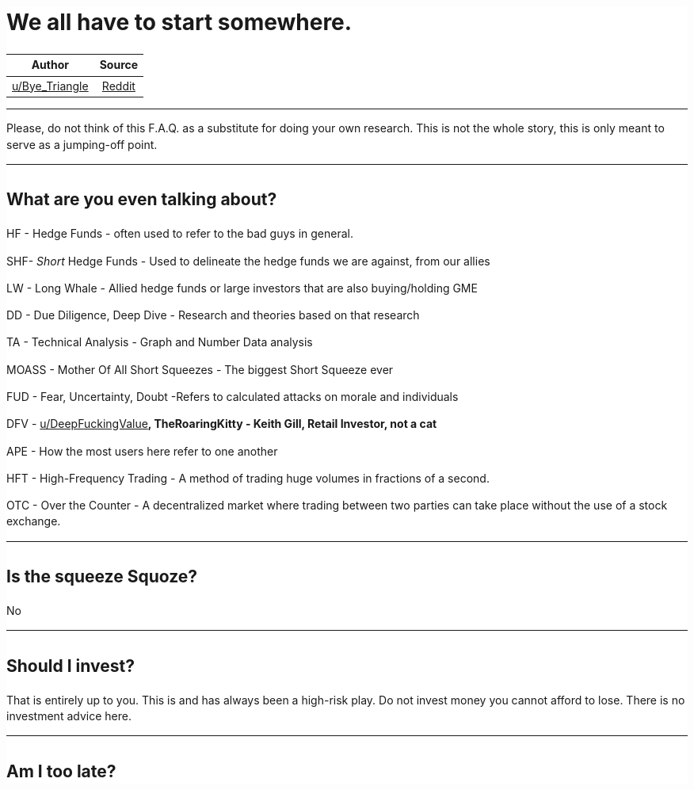 We all have to start somewhere.
===============================

| Author       | Source       | 
| :-------------: |:-------------:|
| [u/Bye_Triangle](https://www.reddit.com/u/Bye_Triangle) | [Reddit](https://www.reddit.com/r/Superstonk/wiki/index/faq) | 

---

Please, do not think of this F.A.Q. as a substitute for doing your own research. This is not the whole story, this is only meant to serve as a jumping-off point.

____________________________________________________________________

What are you even talking about?
--------------------------------

HF - Hedge Funds - often used to refer to the bad guys in general.

SHF- *Short* Hedge Funds - Used to delineate the hedge funds we are against, from our allies

LW - Long Whale - Allied hedge funds or large investors that are also buying/holding GME

DD - Due Diligence, Deep Dive - Research and theories based on that research

TA - Technical Analysis - Graph and Number Data analysis

MOASS - Mother Of All Short Squeezes - The biggest Short Squeeze ever

FUD - Fear, Uncertainty, Doubt -Refers to calculated attacks on morale and individuals

DFV - [u/DeepFuckingValue](https://www.reddit.com/u/DeepFuckingValue/)**, TheRoaringKitty - Keith Gill, Retail Investor, not a cat**

APE - How the most users here refer to one another

HFT - High-Frequency Trading - A method of trading huge volumes in fractions of a second.

OTC - Over the Counter - A decentralized market where trading between two parties can take place without the use of a stock exchange.

____________________________________________________________________

Is the squeeze Squoze?
----------------------

No

____________________________________________________________________

Should I invest?
----------------

That is entirely up to you. This is and has always been a high-risk play. Do not invest money you cannot afford to lose. There is no investment advice here.

____________________________________________________________________

Am I too late?
--------------
